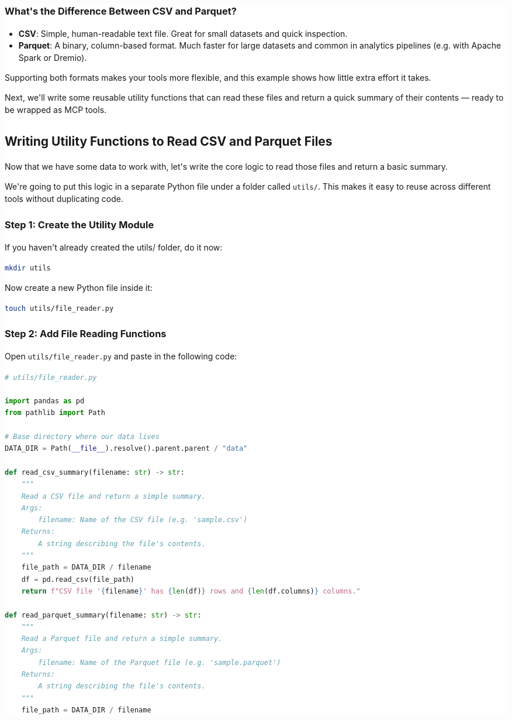 ### What's the Difference Between CSV and Parquet?

- **CSV**: Simple, human-readable text file. Great for small datasets and quick inspection.
- **Parquet**: A binary, column-based format. Much faster for large datasets and common in analytics pipelines (e.g. with Apache Spark or Dremio).

Supporting both formats makes your tools more flexible, and this example shows how little extra effort it takes.

Next, we'll write some reusable utility functions that can read these files and return a quick summary of their contents — ready to be wrapped as MCP tools.

## Writing Utility Functions to Read CSV and Parquet Files

Now that we have some data to work with, let's write the core logic to read those files and return a basic summary.

We're going to put this logic in a separate Python file under a folder called `utils/`. This makes it easy to reuse across different tools without duplicating code.

### Step 1: Create the Utility Module

If you haven't already created the utils/ folder, do it now:

```bash
mkdir utils
```

Now create a new Python file inside it:

```bash
touch utils/file_reader.py
```

### Step 2: Add File Reading Functions

Open `utils/file_reader.py` and paste in the following code:

```python
# utils/file_reader.py

import pandas as pd
from pathlib import Path

# Base directory where our data lives
DATA_DIR = Path(__file__).resolve().parent.parent / "data"

def read_csv_summary(filename: str) -> str:
    """
    Read a CSV file and return a simple summary.
    Args:
        filename: Name of the CSV file (e.g. 'sample.csv')
    Returns:
        A string describing the file's contents.
    """
    file_path = DATA_DIR / filename
    df = pd.read_csv(file_path)
    return f"CSV file '{filename}' has {len(df)} rows and {len(df.columns)} columns."

def read_parquet_summary(filename: str) -> str:
    """
    Read a Parquet file and return a simple summary.
    Args:
        filename: Name of the Parquet file (e.g. 'sample.parquet')
    Returns:
        A string describing the file's contents.
    """
    file_path = DATA_DIR / filename
```